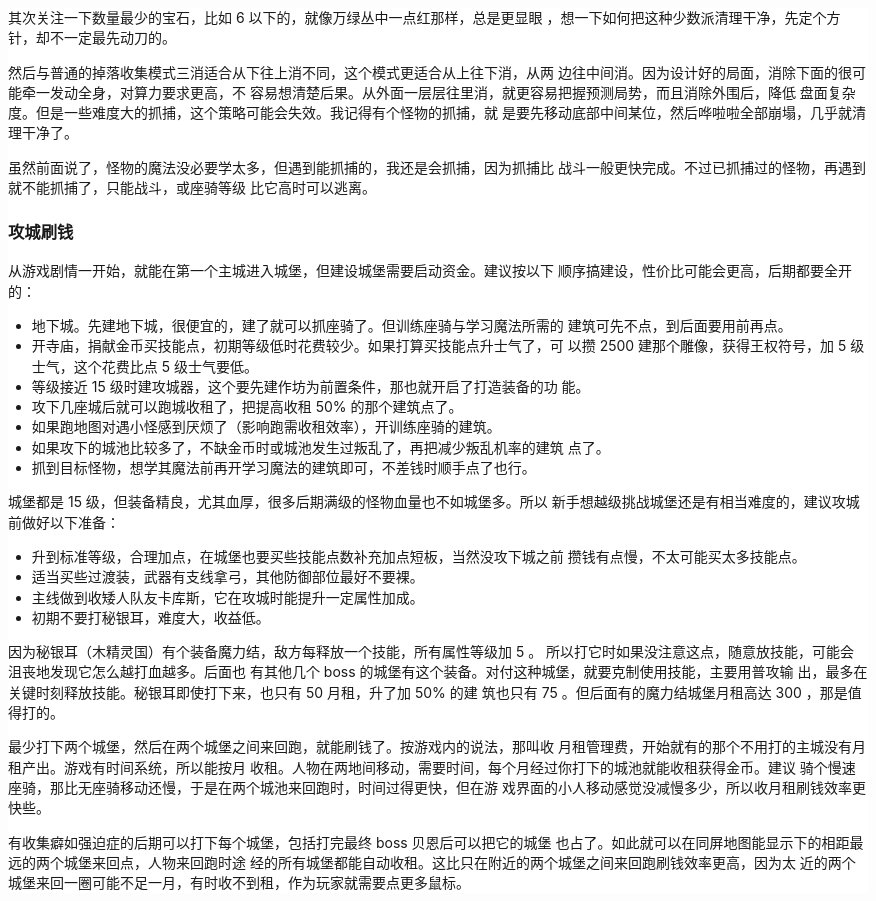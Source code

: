 其次关注一下数量最少的宝石，比如 6 以下的，就像万绿丛中一点红那样，总是更显眼
，想一下如何把这种少数派清理干净，先定个方针，却不一定最先动刀的。

然后与普通的掉落收集模式三消适合从下往上消不同，这个模式更适合从上往下消，从两
边往中间消。因为设计好的局面，消除下面的很可能牵一发动全身，对算力要求更高，不
容易想清楚后果。从外面一层层往里消，就更容易把握预测局势，而且消除外围后，降低
盘面复杂度。但是一些难度大的抓捕，这个策略可能会失效。我记得有个怪物的抓捕，就
是要先移动底部中间某位，然后哗啦啦全部崩塌，几乎就清理干净了。

虽然前面说了，怪物的魔法没必要学太多，但遇到能抓捕的，我还是会抓捕，因为抓捕比
战斗一般更快完成。不过已抓捕过的怪物，再遇到就不能抓捕了，只能战斗，或座骑等级
比它高时可以逃离。

### 攻城刷钱

从游戏剧情一开始，就能在第一个主城进入城堡，但建设城堡需要启动资金。建议按以下
顺序搞建设，性价比可能会更高，后期都要全开的：

* 地下城。先建地下城，很便宜的，建了就可以抓座骑了。但训练座骑与学习魔法所需的
  建筑可先不点，到后面要用前再点。
* 开寺庙，捐献金币买技能点，初期等级低时花费较少。如果打算买技能点升士气了，可
  以攒 2500 建那个雕像，获得王权符号，加 5 级士气，这个花费比点 5 级士气要低。
* 等级接近 15 级时建攻城器，这个要先建作坊为前置条件，那也就开启了打造装备的功
  能。
* 攻下几座城后就可以跑城收租了，把提高收租 50% 的那个建筑点了。
* 如果跑地图对遇小怪感到厌烦了（影响跑需收租效率），开训练座骑的建筑。
* 如果攻下的城池比较多了，不缺金币时或城池发生过叛乱了，再把减少叛乱机率的建筑
  点了。
* 抓到目标怪物，想学其魔法前再开学习魔法的建筑即可，不差钱时顺手点了也行。

城堡都是 15 级，但装备精良，尤其血厚，很多后期满级的怪物血量也不如城堡多。所以
新手想越级挑战城堡还是有相当难度的，建议攻城前做好以下准备：

* 升到标准等级，合理加点，在城堡也要买些技能点数补充加点短板，当然没攻下城之前
  攒钱有点慢，不太可能买太多技能点。
* 适当买些过渡装，武器有支线拿弓，其他防御部位最好不要裸。
* 主线做到收矮人队友卡库斯，它在攻城时能提升一定属性加成。
* 初期不要打秘银耳，难度大，收益低。

因为秘银耳（木精灵国）有个装备魔力结，敌方每释放一个技能，所有属性等级加 5 。
所以打它时如果没注意这点，随意放技能，可能会沮丧地发现它怎么越打血越多。后面也
有其他几个 boss 的城堡有这个装备。对付这种城堡，就要克制使用技能，主要用普攻输
出，最多在关键时刻释放技能。秘银耳即使打下来，也只有 50 月租，升了加 50% 的建
筑也只有 75 。但后面有的魔力结城堡月租高达 300 ，那是值得打的。

最少打下两个城堡，然后在两个城堡之间来回跑，就能刷钱了。按游戏内的说法，那叫收
月租管理费，开始就有的那个不用打的主城没有月租产出。游戏有时间系统，所以能按月
收租。人物在两地间移动，需要时间，每个月经过你打下的城池就能收租获得金币。建议
骑个慢速座骑，那比无座骑移动还慢，于是在两个城池来回跑时，时间过得更快，但在游
戏界面的小人移动感觉没减慢多少，所以收月租刷钱效率更快些。

有收集癖如强迫症的后期可以打下每个城堡，包括打完最终 boss 贝恩后可以把它的城堡
也占了。如此就可以在同屏地图能显示下的相距最远的两个城堡来回点，人物来回跑时途
经的所有城堡都能自动收租。这比只在附近的两个城堡之间来回跑刷钱效率更高，因为太
近的两个城堡来回一圈可能不足一月，有时收不到租，作为玩家就需要点更多鼠标。
